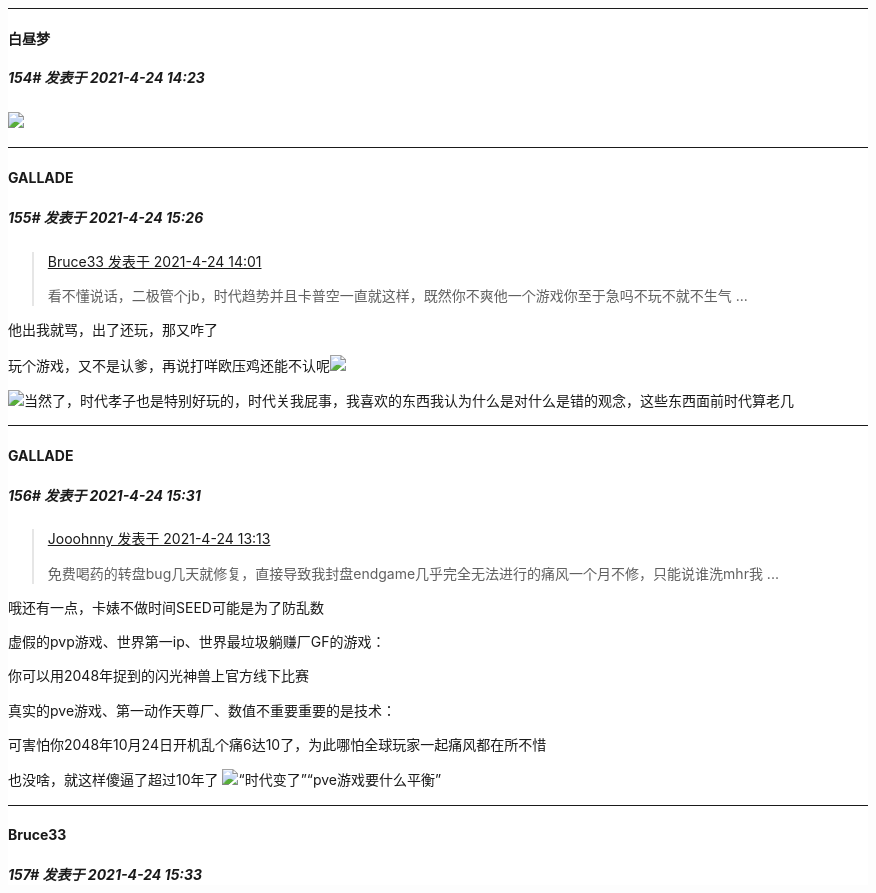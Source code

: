 
*****

####  白昼梦  
##### 154#       发表于 2021-4-24 14:23


<img src="https://static.saraba1st.com/image/smiley/face2017/067.png" referrerpolicy="no-referrer">


*****

####  GALLADE  
##### 155#       发表于 2021-4-24 15:26


<blockquote><a href="httphttps://bbs.saraba1st.com/2b/forum.php?mod=redirect&amp;goto=findpost&amp;pid=51044816&amp;ptid=2000488" target="_blank">Bruce33 发表于 2021-4-24 14:01</a>

看不懂说话，二极管个jb，时代趋势并且卡普空一直就这样，既然你不爽他一个游戏你至于急吗不玩不就不生气 ...</blockquote>
他出我就骂，出了还玩，那又咋了


玩个游戏，又不是认爹，再说打咩欧压鸡还能不认呢<img src="https://static.saraba1st.com/image/smiley/face2017/245.png" referrerpolicy="no-referrer">

<img src="https://static.saraba1st.com/image/smiley/face2017/067.png" referrerpolicy="no-referrer">当然了，时代孝子也是特别好玩的，时代关我屁事，我喜欢的东西我认为什么是对什么是错的观念，这些东西面前时代算老几


*****

####  GALLADE  
##### 156#       发表于 2021-4-24 15:31


<blockquote><a href="httphttps://bbs.saraba1st.com/2b/forum.php?mod=redirect&amp;goto=findpost&amp;pid=51044429&amp;ptid=2000488" target="_blank">Jooohnny 发表于 2021-4-24 13:13</a>

免费喝药的转盘bug几天就修复，直接导致我封盘endgame几乎完全无法进行的痛风一个月不修，只能说谁洗mhr我 ...</blockquote>
哦还有一点，卡婊不做时间SEED可能是为了防乱数


虚假的pvp游戏、世界第一ip、世界最垃圾躺赚厂GF的游戏：

你可以用2048年捉到的闪光神兽上官方线下比赛


真实的pve游戏、第一动作天尊厂、数值不重要重要的是技术：

可害怕你2048年10月24日开机乱个痛6达10了，为此哪怕全球玩家一起痛风都在所不惜


也没啥，就这样傻逼了超过10年了
<img src="https://static.saraba1st.com/image/smiley/face2017/065.png" referrerpolicy="no-referrer">“时代变了”“pve游戏要什么平衡”


*****

####  Bruce33  
##### 157#       发表于 2021-4-24 15:33
